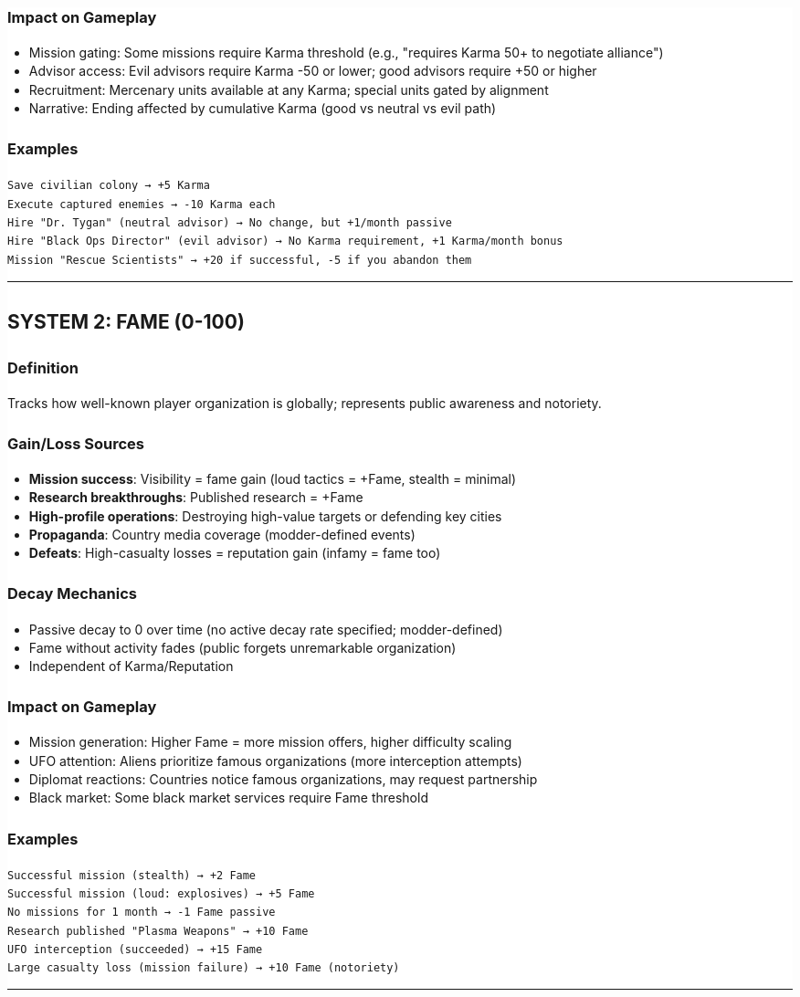 ### Impact on Gameplay
- Mission gating: Some missions require Karma threshold (e.g., "requires Karma 50+ to negotiate alliance")
- Advisor access: Evil advisors require Karma -50 or lower; good advisors require +50 or higher
- Recruitment: Mercenary units available at any Karma; special units gated by alignment
- Narrative: Ending affected by cumulative Karma (good vs neutral vs evil path)

### Examples
```
Save civilian colony → +5 Karma
Execute captured enemies → -10 Karma each
Hire "Dr. Tygan" (neutral advisor) → No change, but +1/month passive
Hire "Black Ops Director" (evil advisor) → No Karma requirement, +1 Karma/month bonus
Mission "Rescue Scientists" → +20 if successful, -5 if you abandon them
```

---

## SYSTEM 2: FAME (0-100)

### Definition
Tracks how well-known player organization is globally; represents public awareness and notoriety.

### Gain/Loss Sources
- **Mission success**: Visibility = fame gain (loud tactics = +Fame, stealth = minimal)
- **Research breakthroughs**: Published research = +Fame
- **High-profile operations**: Destroying high-value targets or defending key cities
- **Propaganda**: Country media coverage (modder-defined events)
- **Defeats**: High-casualty losses = reputation gain (infamy = fame too)

### Decay Mechanics
- Passive decay to 0 over time (no active decay rate specified; modder-defined)
- Fame without activity fades (public forgets unremarkable organization)
- Independent of Karma/Reputation

### Impact on Gameplay
- Mission generation: Higher Fame = more mission offers, higher difficulty scaling
- UFO attention: Aliens prioritize famous organizations (more interception attempts)
- Diplomat reactions: Countries notice famous organizations, may request partnership
- Black market: Some black market services require Fame threshold

### Examples
```
Successful mission (stealth) → +2 Fame
Successful mission (loud: explosives) → +5 Fame
No missions for 1 month → -1 Fame passive
Research published "Plasma Weapons" → +10 Fame
UFO interception (succeeded) → +15 Fame
Large casualty loss (mission failure) → +10 Fame (notoriety)
```

---